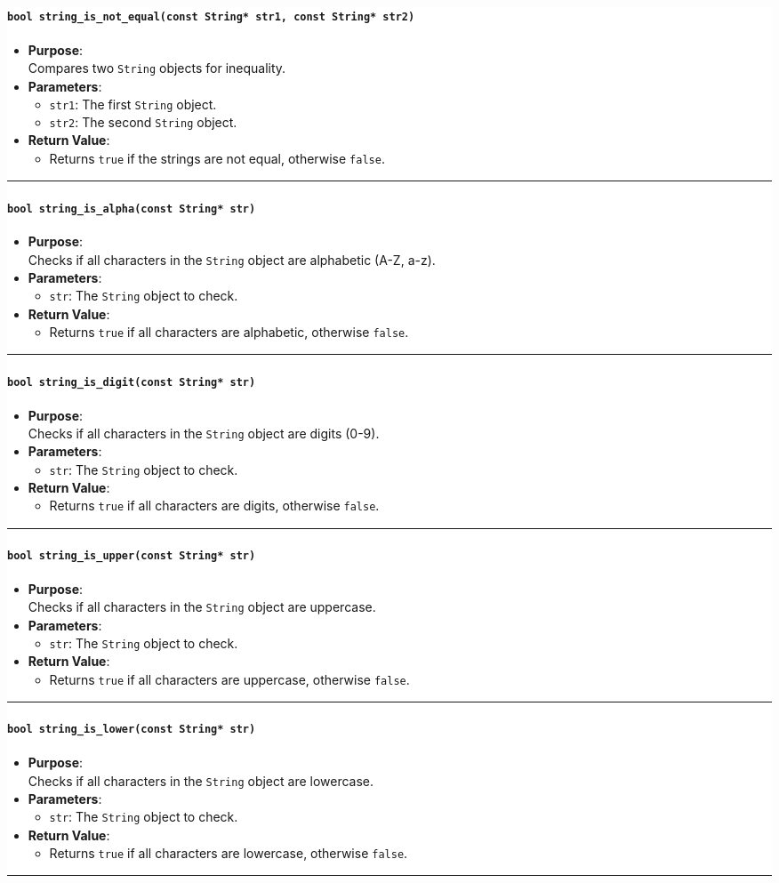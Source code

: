 
#### `bool string_is_not_equal(const String* str1, const String* str2)`
- **Purpose**:  
  Compares two `String` objects for inequality.
- **Parameters**:
  - `str1`: The first `String` object.
  - `str2`: The second `String` object.
- **Return Value**:  
  - Returns `true` if the strings are not equal, otherwise `false`.

---

#### `bool string_is_alpha(const String* str)`
- **Purpose**:  
  Checks if all characters in the `String` object are alphabetic (A-Z, a-z).
- **Parameters**:
  - `str`: The `String` object to check.
- **Return Value**:  
  - Returns `true` if all characters are alphabetic, otherwise `false`.

---

#### `bool string_is_digit(const String* str)`
- **Purpose**:  
  Checks if all characters in the `String` object are digits (0-9).
- **Parameters**:
  - `str`: The `String` object to check.
- **Return Value**:  
  - Returns `true` if all characters are digits, otherwise `false`.

---

#### `bool string_is_upper(const String* str)`
- **Purpose**:  
  Checks if all characters in the `String` object are uppercase.
- **Parameters**:
  - `str`: The `String` object to check.
- **Return Value**:  
  - Returns `true` if all characters are uppercase, otherwise `false`.

---

#### `bool string_is_lower(const String* str)`
- **Purpose**:  
  Checks if all characters in the `String` object are lowercase.
- **Parameters**:
  - `str`: The `String` object to check.
- **Return Value**:  
  - Returns `true` if all characters are lowercase, otherwise `false`.

---
